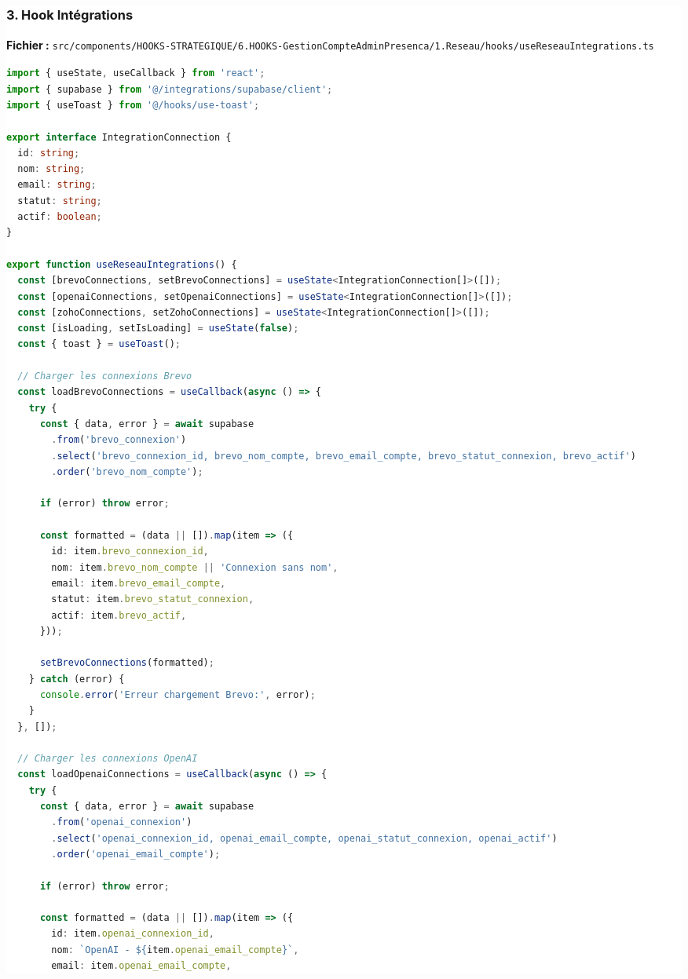 ### 3. Hook Intégrations

**Fichier :** `src/components/HOOKS-STRATEGIQUE/6.HOOKS-GestionCompteAdminPresenca/1.Reseau/hooks/useReseauIntegrations.ts`

```typescript
import { useState, useCallback } from 'react';
import { supabase } from '@/integrations/supabase/client';
import { useToast } from '@/hooks/use-toast';

export interface IntegrationConnection {
  id: string;
  nom: string;
  email: string;
  statut: string;
  actif: boolean;
}

export function useReseauIntegrations() {
  const [brevoConnections, setBrevoConnections] = useState<IntegrationConnection[]>([]);
  const [openaiConnections, setOpenaiConnections] = useState<IntegrationConnection[]>([]);
  const [zohoConnections, setZohoConnections] = useState<IntegrationConnection[]>([]);
  const [isLoading, setIsLoading] = useState(false);
  const { toast } = useToast();

  // Charger les connexions Brevo
  const loadBrevoConnections = useCallback(async () => {
    try {
      const { data, error } = await supabase
        .from('brevo_connexion')
        .select('brevo_connexion_id, brevo_nom_compte, brevo_email_compte, brevo_statut_connexion, brevo_actif')
        .order('brevo_nom_compte');

      if (error) throw error;

      const formatted = (data || []).map(item => ({
        id: item.brevo_connexion_id,
        nom: item.brevo_nom_compte || 'Connexion sans nom',
        email: item.brevo_email_compte,
        statut: item.brevo_statut_connexion,
        actif: item.brevo_actif,
      }));

      setBrevoConnections(formatted);
    } catch (error) {
      console.error('Erreur chargement Brevo:', error);
    }
  }, []);

  // Charger les connexions OpenAI
  const loadOpenaiConnections = useCallback(async () => {
    try {
      const { data, error } = await supabase
        .from('openai_connexion')
        .select('openai_connexion_id, openai_email_compte, openai_statut_connexion, openai_actif')
        .order('openai_email_compte');

      if (error) throw error;

      const formatted = (data || []).map(item => ({
        id: item.openai_connexion_id,
        nom: `OpenAI - ${item.openai_email_compte}`,
        email: item.openai_email_compte,
```

  [key: string]: string;